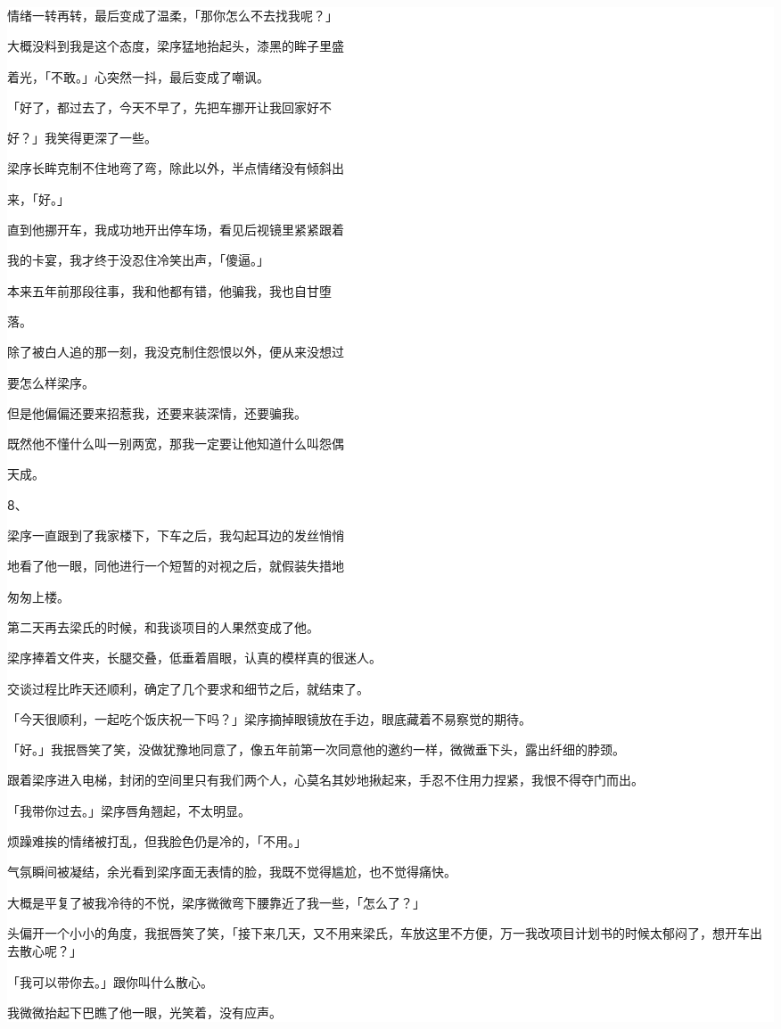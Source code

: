 情绪一转再转，最后变成了温柔，「那你怎么不去找我呢？」

大概没料到我是这个态度，梁序猛地抬起头，漆黑的眸子里盛

着光，「不敢。」心突然一抖，最后变成了嘲讽。

「好了，都过去了，今天不早了，先把车挪开让我回家好不

好？」我笑得更深了一些。

梁序长眸克制不住地弯了弯，除此以外，半点情绪没有倾斜出

来，「好。」

直到他挪开车，我成功地开出停车场，看见后视镜里紧紧跟着

我的卡宴，我才终于没忍住冷笑出声，「傻逼。」

本来五年前那段往事，我和他都有错，他骗我，我也自甘堕

落。

除了被白人追的那一刻，我没克制住怨恨以外，便从来没想过

要怎么样梁序。

但是他偏偏还要来招惹我，还要来装深情，还要骗我。

既然他不懂什么叫一别两宽，那我一定要让他知道什么叫怨偶

天成。

8、

梁序一直跟到了我家楼下，下车之后，我勾起耳边的发丝悄悄

地看了他一眼，同他进行一个短暂的对视之后，就假装失措地

匆匆上楼。

第二天再去梁氏的时候，和我谈项目的人果然变成了他。

梁序捧着文件夹，长腿交叠，低垂着眉眼，认真的模样真的很迷人。

交谈过程比昨天还顺利，确定了几个要求和细节之后，就结束了。

「今天很顺利，一起吃个饭庆祝一下吗？」梁序摘掉眼镜放在手边，眼底藏着不易察觉的期待。

「好。」我抿唇笑了笑，没做犹豫地同意了，像五年前第一次同意他的邀约一样，微微垂下头，露出纤细的脖颈。

跟着梁序进入电梯，封闭的空间里只有我们两个人，心莫名其妙地揪起来，手忍不住用力捏紧，我恨不得夺门而出。

「我带你过去。」梁序唇角翘起，不太明显。

烦躁难挨的情绪被打乱，但我脸色仍是冷的，「不用。」

气氛瞬间被凝结，余光看到梁序面无表情的脸，我既不觉得尴尬，也不觉得痛快。

大概是平复了被我冷待的不悦，梁序微微弯下腰靠近了我一些，「怎么了？」

头偏开一个小小的角度，我抿唇笑了笑，「接下来几天，又不用来梁氏，车放这里不方便，万一我改项目计划书的时候太郁闷了，想开车出去散心呢？」

「我可以带你去。」跟你叫什么散心。

我微微抬起下巴瞧了他一眼，光笑着，没有应声。
